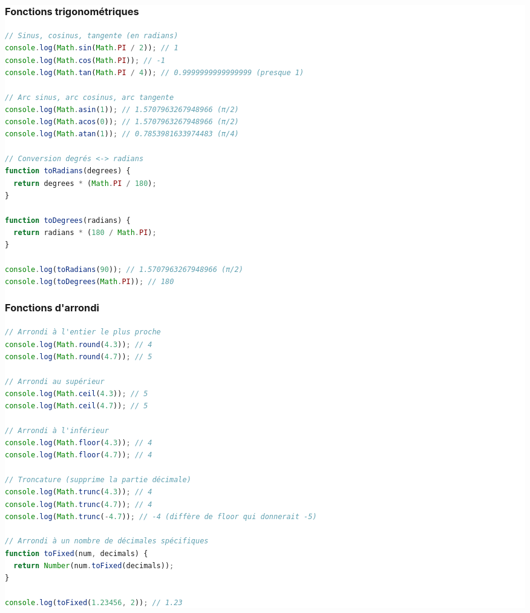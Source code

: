 ### Fonctions trigonométriques

```javascript
// Sinus, cosinus, tangente (en radians)
console.log(Math.sin(Math.PI / 2)); // 1
console.log(Math.cos(Math.PI)); // -1
console.log(Math.tan(Math.PI / 4)); // 0.9999999999999999 (presque 1)

// Arc sinus, arc cosinus, arc tangente
console.log(Math.asin(1)); // 1.5707963267948966 (π/2)
console.log(Math.acos(0)); // 1.5707963267948966 (π/2)
console.log(Math.atan(1)); // 0.7853981633974483 (π/4)

// Conversion degrés <-> radians
function toRadians(degrees) {
  return degrees * (Math.PI / 180);
}

function toDegrees(radians) {
  return radians * (180 / Math.PI);
}

console.log(toRadians(90)); // 1.5707963267948966 (π/2)
console.log(toDegrees(Math.PI)); // 180
```

### Fonctions d'arrondi

```javascript
// Arrondi à l'entier le plus proche
console.log(Math.round(4.3)); // 4
console.log(Math.round(4.7)); // 5

// Arrondi au supérieur
console.log(Math.ceil(4.3)); // 5
console.log(Math.ceil(4.7)); // 5

// Arrondi à l'inférieur
console.log(Math.floor(4.3)); // 4
console.log(Math.floor(4.7)); // 4

// Troncature (supprime la partie décimale)
console.log(Math.trunc(4.3)); // 4
console.log(Math.trunc(4.7)); // 4
console.log(Math.trunc(-4.7)); // -4 (diffère de floor qui donnerait -5)

// Arrondi à un nombre de décimales spécifiques
function toFixed(num, decimals) {
  return Number(num.toFixed(decimals));
}

console.log(toFixed(1.23456, 2)); // 1.23
```
